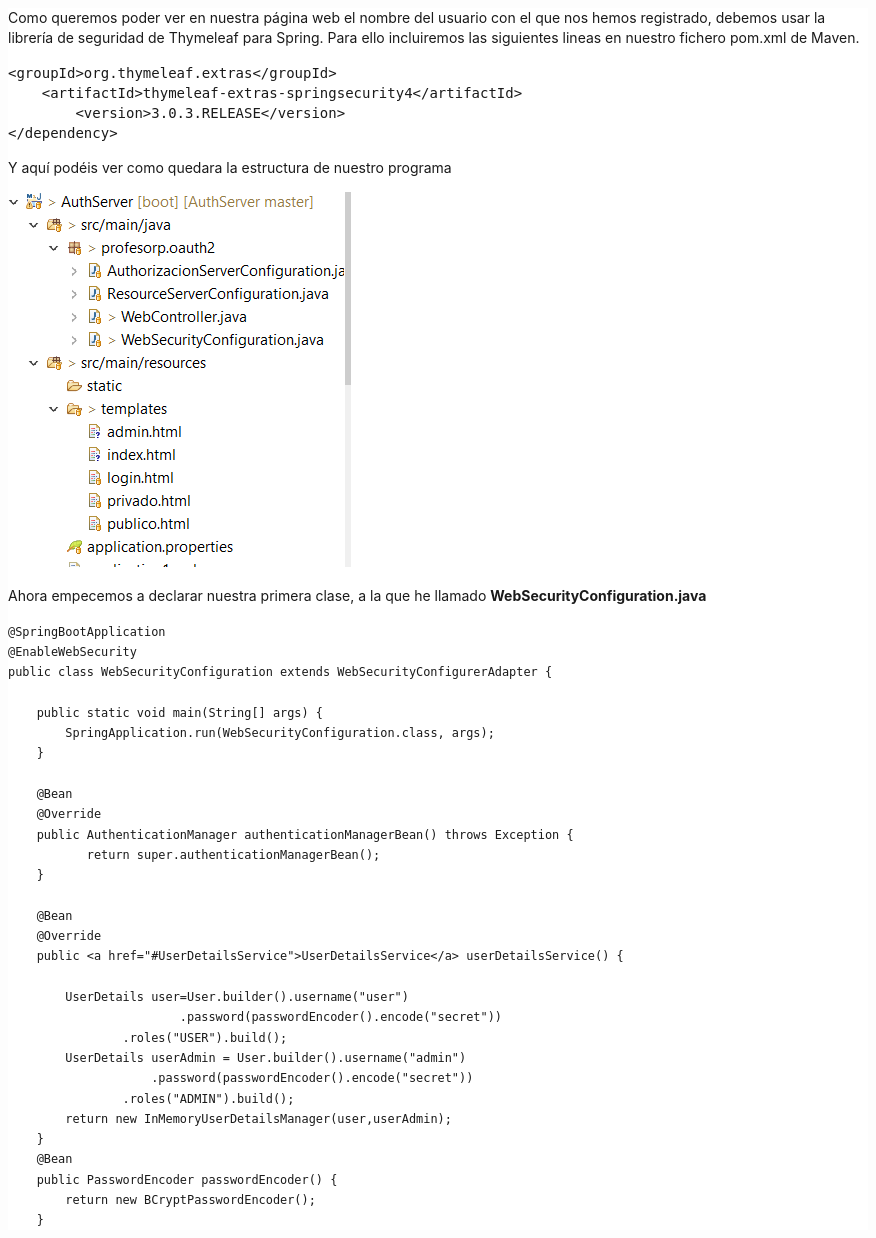 Como queremos poder ver en nuestra página web el nombre del usuario con el que nos hemos registrado, debemos usar la librería de seguridad de Thymeleaf para Spring. Para ello incluiremos las siguientes lineas en nuestro fichero pom.xml de Maven.

<pre>&lt;groupId&gt;org.thymeleaf.extras&lt;/groupId&gt;
  	&lt;artifactId&gt;thymeleaf-extras-springsecurity4&lt;/artifactId&gt;
    	&lt;version&gt;3.0.3.RELEASE&lt;/version&gt;
&lt;/dependency&gt;</pre>

Y aquí podéis ver como quedara la estructura de nuestro programa

![](/img/2018/10/Captura-11.png)

Ahora empecemos a declarar nuestra primera clase, a la que he llamado **WebSecurityConfiguration.java**

```
@SpringBootApplication
@EnableWebSecurity
public class WebSecurityConfiguration extends WebSecurityConfigurerAdapter {

	public static void main(String[] args) {
		SpringApplication.run(WebSecurityConfiguration.class, args);
	}
	
	@Bean
	@Override
	public AuthenticationManager authenticationManagerBean() throws Exception {
	       return super.authenticationManagerBean();
	}
	
    @Bean
    @Override
    public <a href="#UserDetailsService">UserDetailsService</a> userDetailsService() {
    	
    	UserDetails user=User.builder().username("user")
                        .password(passwordEncoder().encode("secret"))
    			.roles("USER").build();
    	UserDetails userAdmin = User.builder().username("admin")
                    .password(passwordEncoder().encode("secret"))
    		    .roles("ADMIN").build();
        return new InMemoryUserDetailsManager(user,userAdmin);
    }
    @Bean
    public PasswordEncoder passwordEncoder() {
        return new BCryptPasswordEncoder();
    }
```